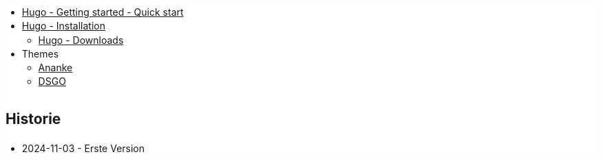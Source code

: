 - [Hugo - Getting started - Quick start](https://gohugo.io/getting-started/quick-start/)
- [Hugo - Installation](https://gohugo.io/installation/linux/)
  - [Hugo - Downloads](https://github.com/gohugoio/hugo/releases/latest)
- Themes
  - [Ananke](https://themes.gohugo.io/themes/gohugo-theme-ananke/)
  - [DSGO](https://themes.gohugo.io/themes/hugo-dpsg/)
  
Historie
--------

- 2024-11-03 - Erste Version
